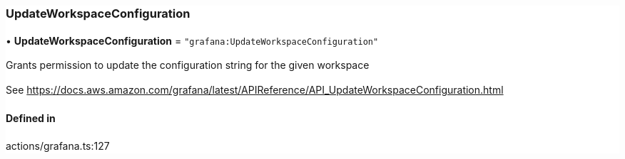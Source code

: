 ### UpdateWorkspaceConfiguration

• **UpdateWorkspaceConfiguration** = ``"grafana:UpdateWorkspaceConfiguration"``

Grants permission to update the configuration string for the given workspace

See https://docs.aws.amazon.com/grafana/latest/APIReference/API_UpdateWorkspaceConfiguration.html

#### Defined in

actions/grafana.ts:127
